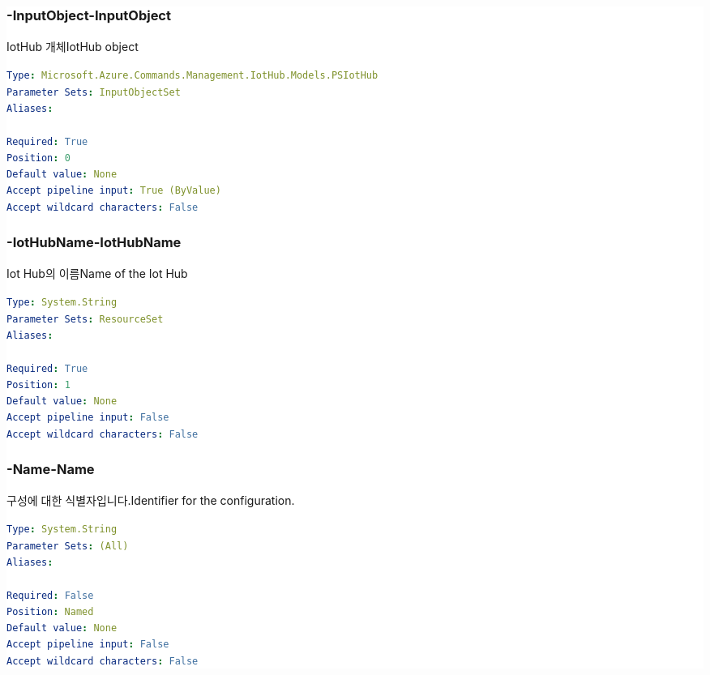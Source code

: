 ### <span data-ttu-id="483f7-116">-InputObject</span><span class="sxs-lookup"><span data-stu-id="483f7-116">-InputObject</span></span>
<span data-ttu-id="483f7-117">IotHub 개체</span><span class="sxs-lookup"><span data-stu-id="483f7-117">IotHub object</span></span>

```yaml
Type: Microsoft.Azure.Commands.Management.IotHub.Models.PSIotHub
Parameter Sets: InputObjectSet
Aliases:

Required: True
Position: 0
Default value: None
Accept pipeline input: True (ByValue)
Accept wildcard characters: False
```

### <span data-ttu-id="483f7-118">-IotHubName</span><span class="sxs-lookup"><span data-stu-id="483f7-118">-IotHubName</span></span>
<span data-ttu-id="483f7-119">Iot Hub의 이름</span><span class="sxs-lookup"><span data-stu-id="483f7-119">Name of the Iot Hub</span></span>

```yaml
Type: System.String
Parameter Sets: ResourceSet
Aliases:

Required: True
Position: 1
Default value: None
Accept pipeline input: False
Accept wildcard characters: False
```

### <span data-ttu-id="483f7-120">-Name</span><span class="sxs-lookup"><span data-stu-id="483f7-120">-Name</span></span>
<span data-ttu-id="483f7-121">구성에 대한 식별자입니다.</span><span class="sxs-lookup"><span data-stu-id="483f7-121">Identifier for the configuration.</span></span>

```yaml
Type: System.String
Parameter Sets: (All)
Aliases:

Required: False
Position: Named
Default value: None
Accept pipeline input: False
Accept wildcard characters: False
```
